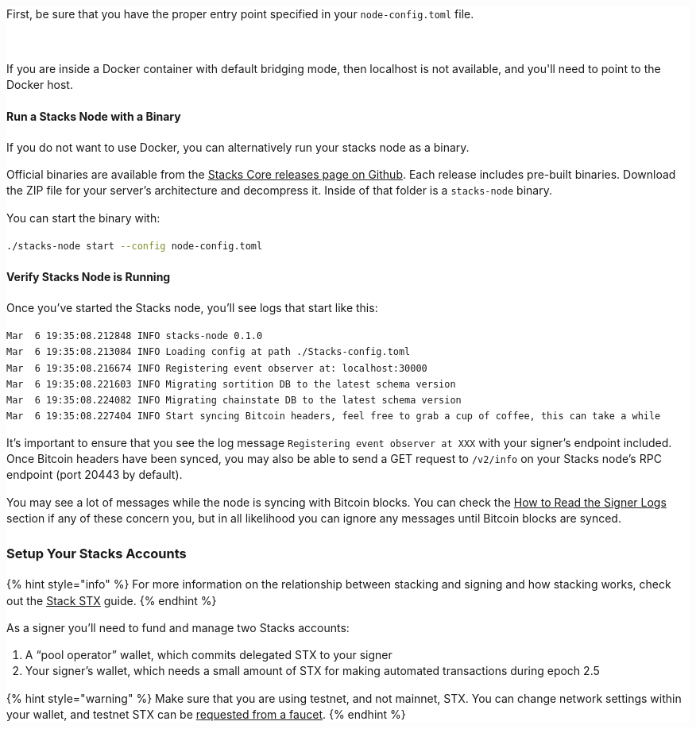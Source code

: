 First, be sure that you have the proper entry point specified in your `node-config.toml` file.

<figure><img src="../../.gitbook/assets/image (1).png" alt=""><figcaption></figcaption></figure>

If you are inside a Docker container with default bridging mode, then localhost is not available, and you'll need to point to the Docker host.

#### Run a Stacks Node with a Binary

If you do not want to use Docker, you can alternatively run your stacks node as a binary.

Official binaries are available from the [Stacks Core releases page on Github](https://github.com/stacks-network/stacks-core/releases). Each release includes pre-built binaries. Download the ZIP file for your server’s architecture and decompress it. Inside of that folder is a `stacks-node` binary.

You can start the binary with:

```bash
./stacks-node start --config node-config.toml
```

#### Verify Stacks Node is Running

Once you’ve started the Stacks node, you’ll see logs that start like this:

```bash
Mar  6 19:35:08.212848 INFO stacks-node 0.1.0
Mar  6 19:35:08.213084 INFO Loading config at path ./Stacks-config.toml
Mar  6 19:35:08.216674 INFO Registering event observer at: localhost:30000
Mar  6 19:35:08.221603 INFO Migrating sortition DB to the latest schema version
Mar  6 19:35:08.224082 INFO Migrating chainstate DB to the latest schema version
Mar  6 19:35:08.227404 INFO Start syncing Bitcoin headers, feel free to grab a cup of coffee, this can take a while
```

It’s important to ensure that you see the log message `Registering event observer at XXX` with your signer’s endpoint included. Once Bitcoin headers have been synced, you may also be able to send a GET request to `/v2/info` on your Stacks node’s RPC endpoint (port 20443 by default).

You may see a lot of messages while the node is syncing with Bitcoin blocks. You can check the [How to Read the Signer Logs](how-to-read-signer-logs.md) section if any of these concern you, but in all likelihood you can ignore any messages until Bitcoin blocks are synced.

### Setup Your Stacks Accounts

{% hint style="info" %}
For more information on the relationship between stacking and signing and how stacking works, check out the [Stack STX](../stack-stx/) guide.
{% endhint %}

As a signer you’ll need to fund and manage two Stacks accounts:

1. A “pool operator” wallet, which commits delegated STX to your signer
2. Your signer’s wallet, which needs a small amount of STX for making automated transactions during epoch 2.5

{% hint style="warning" %}
Make sure that you are using testnet, and not mainnet, STX. You can change network settings within your wallet, and testnet STX can be [requested from a faucet](https://explorer.hiro.so/sandbox/faucet?chain=testnet).
{% endhint %}
